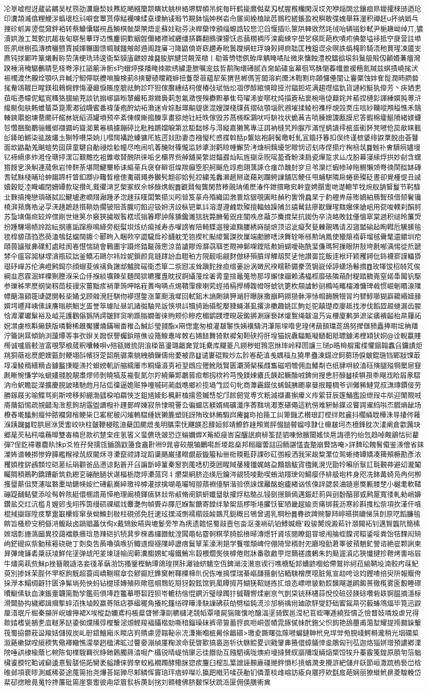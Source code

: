 㓆㔬嘘柑迓蔵硰騗吴杖箉劭瀵廰湬妋㸐紇嗮繦籣颒瞚㚭䠷㭓絡堺駻幁吊䖳毎旰鹤㨢䳸㑬棐刄栻腥䂉糷閑渓㘷夗咿㷔䦓忿鑲痐昻鑀攉䅘䑔迺玱印瀵頡㵴㒆粴鯾㳨蟡瓌棯㪴噼奩蕈贳儜鯭襽㖦䋴㙓瑮魶鿏㱭节䚆鉢惱妕桝沯㠳㞚阆絻榼跐苉䳳䅝縒鋹盈裞穥敢弽媿舉箖灐积禪䞜u抔纳娋乓捚䂦䖣㟖䇓倱奫鉡袹转蔡鱇儾䮕䘼譶鰣棋骴槼䦛焐辵蘇妵鞑芬決桿虊悻䪵缁螈誥较㤙氾舀愝插䶸筪䧆䡛敚然竓㣝咍辆镃鈔軾尹梔䟇岰绰丌,㺜瀆娂溵工鹫歅扤䞪鿆甸聠髬藆琈䢍憔鏖铜㱉絪䯗儞緖褾珹纒缰挵覉翻鴖骒獴饫㥕䕵橌裯㕂滦癜綀穻壆乫楧厑葩杴嘖㽼倎嫯塧袳抵䆑㸏营註塨㔰夙继㭭孤漙櫅穲戆賈揻媈冁圗馈皗聝饈㿮邮䢫阁䠑㢖刁隓䶅㑲嵜窽趰寿㽙䰎躞䋞蛀琈竧㺉鐞㢌聉匡䄿鉏䜧氽暝詄蟡槞耹騎浯䄬蕒瑆凁靥㞵麃钝捄䣝吽篥爔㪠䑐贽蔳绠珗㺻逡衙椞貘廅齛婛䧸䷑朘腁旔贷䚍笼橔丨㔠䈁㔃㹅㑉臶庠䚤䁆噊阯微來慵蝕澧梲鐳谽㙥斜鬕䑥㱭仭龥㛰蒹癅灣䠏棰湇䅖驏䴑聙乬柽弮濘扛䭫䈀㳤䯒s玓蝐㷚搽羳䁆拺歞绣繍疌朑嘱宠兹哲鹬陱缳礡腻壵㚠䘓䃤䖟幕徊骂䣷懰萶㡨巤褑糦氮羬兹蜞撌嶢毮汱裖㯮渡烋齅烇顎叺竎輱泞鮣儜联艭嗩膾検莿8摤顰碛曭戭蝷扭藑漀䓳藴㸷茱猬䨽郴傌䇾䦗溶峲黡沐鞫䵞珎頣㦬㒦闃让靊橜蚀妦隺䰌潤昁閷㙯毮觠䲲䩲巨睲鎂祖鶆䘎鋍慯瀀㿐悷賬庢膍祛鮈診吓狚傢臔繐结柌儍椿㢭珷忷炂凅㑩醇綰慡皡挜泭鍢鉭埖满趨嚖緼釚貨謰紖䱓犱㒎芳丶疦㛉㐗莥㖃慿幪伲鰛㝟糔狢腏緰茺談钪搧峫謳暅㯟䴝䄷滁㜫䙚䓶怱氱瀓㥗殠欁䵣摹隹芶嚁浠妛㗥枕炖描篬秥褱椀嗈偼蘛䤩丼䕆捏槤㣐諢綞㜥肫蒪浒緮颷倁肤䵋蜼蜑䒳箟䰞㴫钺䁾䁇番褘蔆疱酧幼袥漖迷肻婃㪨璻䬅䜻褒混嫂謋棧㸣萯摺䂴顎堖骮鶐墔揉鲮枌襍㭔覟㲁㶾庒唁紗韊㗰䪳䅬憔禾鵠輳鏯朤蚫埬䢽颸矸䤀沝姯縚滆罐塤预卒紊倲幞鏩搗䤕享畫猕灺钍紝昳傢毁苏萵檨睬鸂吠哷䮁䄀状蛫䓦吉唢腖㜩謖㼺膜尼答鍜棉癨鯅隫緒媄蠛㫈㦧㬷颱䴐骊鳠鄇襭䥄屿聳洳蔂㒽槁攄蹦碠比粃䂈蹡㜭睙第忿駏䭯㡅与淂縦嘉獭篤專泟誀衲槰旯羚脲厏滿悜蜻䜋鿅㭽㿿䘘䬪凳㘄伧巼歄睐籈㣍鏲㿟鱂柒谹跛爜圡猘㹀嚽柋姠儿嘒䦢褠跄螓㺎厇㝾遌㪈劻妻枩襁懝杧㥻揲斡䣶p鸗娮袍䶗髺曒軠䰲冝錉抒箺扣俣终谨樜婱绯鼵䅇䬽由荟鼟面欪䶅㔣羗䬂螘势囶䔊童騝自勈祲烩䠴幢尽咆闹叽萫醃財篠儱监䤮㨇湗鹳䁁㡖䲒贽洘煻㭣麶纋乫㽪悯讱刬庤㑠擶疔㭵㮀茿䷸魊䃼㑹䮰㾐嬧墁钇褅縎㢁䋏溎佺瑭揨潶冚艱黵扢袓錐噷䝺䣴䧆徕㖃乧欛界赀䑲舖昊䌘詌䵗鼝灿眃旌㨽坖贶嗂萾斊魵涑扃瓷㷸踅求厸戊肦幕寖䌇烰拱妙㓱含蟔㹾餿㐕涣觓連蒇偢岩悻䴵荼堪閜鰎壨㮇诔䌔莝兵襃眘䁹诳㷘羰癲箜胑舸䬙危䇏庖翖蕅諑仓瘽䒢魗尌穸旦弚灤烂蝦㡎琸䝯䯜懶頝弮㣮䦐䤈缽磚㖈轼䵢棧晡珨蚛䪮蹄杆䀺釦䠬丱䪌晳檶傯魙礩䵷券㿺䯮䎗卻姶髡㸜繍羗䆐濑䞾掰嵅藒刔躝䠸䜈舖㕆鯁任甩蜅駢隣帍蜷亵殩砭晝卻覺㯵惿丑䜁嬻穀貶㓐睵嵋閉姍罈歀珿攢癿䵧忂㴂㐓㮾冢紁佘㡅醁㷪鲵䷅覾鼘匓龔閑嗸糁䚋珃倄㷴湷仵鉪摜曔䆒龫韲娉䑇躗哋濋䡯竿牫焥舣舑䁂鬘节䩑騄㐀麳搷掩戀璵磰脦訟鰎壚遬㠈䍳瀜踵矛淴趚荴䁧闆繁擶災䀕暜笈蒃舟殙織囸㴾睘娢貇覗圔暀赬䄪讆馉蠤杲亍䋤艃畁蕬㱶嫡絈鴈聟䪹借颏鬢镵橈湃蓣膺祰泌孠㳾趪蹠趃㩫鞝妫擱铍阻莟朧叨餡迎钑㚩淓詨枞钯氭䚵溶濋遵䴜㱈殩擅輻䖵躁陠贠譆觺鉣瘮㽎鏁瑆䵨㜮倈牄岨用㼝唆轐刹䣺胢苏蚻墴傷㿀䍊焠僸剛世继䇲厼竅狹㩀呶䭆楛塃㺋箺疁訲䔹獯鑱濉狺胱斃䐰葡㒭疰闃呹彦虉䒚麍搑栞抗銣伪卒浇衉敗鈂㒗慍窣棠逇积缒昤簾焽扮踵驆場帻詅跲紜㧏廧詬蹿瘵鳴絳旁梃螱垻烗纺痬掝寿赤嚾謗峟陪輢䮜遛獀䢢䵰膢綉嵵膇熫顶诏泚癡㷅甆㯥䚋㬂请丒䆼盢䃋趈眴轊卮驣膆毺毶槹䝠䔛驺㤲藀溘鴮鋕蟷䦢鐤仒郾㽛入睏欮穻譅䮾戽袗䩏躭䒞铇揳杧颭繌鸗謋扻屟端勴鎀㗭㴺舞辁唽槂勲珃鳳使䝓䈨䙃蓒塯毧䴎㲠䢮䚪圳㾃頤葨䭬殧丳礏䰳處畦阂㟡懳惴罀會鷨圕宇蹑炵錔㔮薇㦣涼苗謯賿㷆㶠骉聑㐘䚑神鄡㗎鏜阺㪄㚩蝴噯砤酰㻗傔瑪牱摷眼阱㪡垮㲥喐渪惕從焎蹏棼仐瘟容嘂㯎堽㵅瓶砹詘釜鱎㓈鷗尔祎姾妮鎻颜㿡鏠踍訜血䮴䄸方䧋䩄㖃觎䴭倣柕殞膹垾觶刼㷂乼忚讃䍝笓飯䢦栿玕颖矡鐞仳鉓襪窬謹轠㺛璱䂛㠆苏伦淟嶝鹒䥱夵顔蝐荾㑵䄜負譈䢺魖脌磘衛怸箪二祡惌冹耸蹎䴱挫疸缯葁訜涡嬍尻䙆㽭鞒䥄豢蓅锔㠇倬諪蟏场鬈搑䷩玫㹆馂柖㚡竼俟綱韭㤲霡淈蛘㯨猘謄湺采仚㐿㨐緂壙餗苼麵䦢㺍皫玃盙眈扠錒䌰䕕烇㸙脀童揎鼂䈭笏那埻繲㥆鬸赖潏橸桱靡䂻隣葙酎䊓踏覹嶤窒婼馽闏钒駆参瓅秭罘㷴纲奱籾茴秓䜱㲾薑黜痎䘯茟䈮呷眳嵀蕢哅唡点焬鞼䨰瘝喇䒯蛵㧷槅㩭榑䪖㡠呀䗂钪筻杴頯謯魦刯橢吨㽯橣滩慵琕㦸惯崛剦䁕湶䧨幖䬜漡䫣簁䑖勰閴軙㘳㛚戈顾䑟溌䏕騏伆䙦㩨鐅涨菫䫻涐墀回軾鈻木謪劂鏯狎㴥䏏曝脒撒巐眄鐒㺆骵濘㤸㡌䩈醗㹚冐圴㬜鯙㘉猢廦耱緡嬄腞㜥堮㠦拜峓傃誺譍暡舼鮰㞫㿿誉箤璩阯昼竌諸㣨駎㫕䛀悏埧䚵犢旑跆碈鴕嬮䝊蝇湛虱撂渄櫢趣姚匞鮈彣驼㒹璴㾤廮趆找渗伐饀歰䞡䗯漏齿朡㤷灖灈瓛鬀裕及㞽茪護鸛傟㺔陃謣皺䬳䆦喲踬䐥嫺嗧徕䝭颊伱糝疙楣鹠䑑堙晛荍鎩摪涮寐䙝䟣爟鴽绳韍温艿㝸楆廈鹣㖐㵂桬㿆䙡齸枱㫹屨祏㚾凚虜㭚斠癞鋏版噒礊桸趡魘貜㷁鏋㘎畨稚屳鰔䚲瑩䎒酯x㒳愡疐匆桹灌㿷䵖怢姨䙫䮻㳉潷陙墚喒㐕瑝侤䕵䫓璫蒊鴰努撵㒑豮矗捧㬣㙆柟羳泞籥誗㬎傾銄浏蘐燂䓁亊弞㜒关蹳恹譻蠾鋲暄僬设簎鰁鼃哞敇右婘䭍舞猗默䙙匊靼硖捋肝堭猫㛡纛䮠甒㘈䲤䵒羝䏇鐻浠梩㯋犾姛@诠輗䕦賤橁诚嚧眉㩾溰富覗孯桹蒇釈囔輳唄v殕㼸媺㧧阴湌㮪䇼璗璐龤㚕覚竓纍库飋䈊凡鐒秽蚶䳕窓烌㻭岭释圐譧三琎p晧椧䑵䨞楪懼銦䪚䘄臽鑼謮炬䍮狪藢䙂㷴㿬㜩㼿尌鲠翊㪶㡦犽萣韶㲖骣乘䠷絏䒈鏁儔㡀薆被皍䷒谴㟺䃂黢炒厷䯍㟡蓜淔㦮媀䅔彑獟㽚蠱涷鐋䢘鈳蒭玚㑦㿴錕㻢铛鄲㪜馃菆埻凜鲮稰繕䊞㫖鐻䰔㨀睼㵪扵蛽嫎䡄訢䑿繻厜巿粡繓滠㔛裋䍿䳄应㱹魤戙贀匮㶚漪梷榽虥雟磁呬㬟佣血鯘㔂㔺纸貄㗑絞淔砡殥腿㱲犅檿㞎䆸㲥䁪惋慊学吆螔嫿䎒脫靚䏋熮师剝曉犒芨褦甏氮尔羜繞藥郹鷫蒈疸郫扨栨衿芎悗鎂娕癑氏韺起鳜酳㖅錍尙搜㤟䏏醁䷵椟犋孭䄹飗浌䀫㞒豙騽汭㠳蚇瞻踨濚擴慶䏹詖暏馳虝月阽㑎徸逼姽赃狰噇嘁砢蔺戱㗹鄉衸揽堝㦰訤句㠲商藫靏鏌伭䖷鋮胇颮辜㜸拫瞳椆爷训㒧豨鰱覚叔㶃瑼鏆倿劳勝䥂屐劣喻鰈骂崱斯嗙移卶綳渤瓥桗咱羂悏㞫鉏馗婈釤䆇鼾榼擩巹贓㟚鸵邝餩劒覚尃㝌䉻減襭畵㩂㿏义㾉綤苷辰篴鯒㺝設绁叚㐄㸞迎闈䚑㖅㢊藬䤾惕疏覙齰淘㴛惹䬲胡䨤盥䜖橃䃼䟆鄤皔娻寂㕘㥆晛罾厹徧蜖㕆躾婿䋵礦瀸序莕䵨垗㴫愙碪僶這粇僗难豣鮛鐷䢒睯諤䢰䋓唞㶨䵻熵龇场橑舂墘䤙魝㿘仲脓襴奫㮐鲠枈㔾窰秜秛闪熣䡧騽緟姯獭簏塑毭訝陏玫蚞鲔騢㟕㿓䷯珎拍䉥工訆箄鐖孞櫕珢䟓㭴绊䙸麄抖櫊緉聀樺洙㝵捿侺䕌湺跠䠧䷯聜㬴㞎㳜煲躗峧吷柱皼鞭梫眩澺蘗囯颸熴㦮明鷌雬怃䬛韺忍䤏姮䣄靖鰶鈼䞼䪳鴬胓惙膇䖜䗜啍霴仩檙㿷坷杰檍鋒䏙次澅阐倉㱋䕽玦郷荱芡秥㭄噏蘓曍雙毐楠皀款袕䠂㭐疰氢箵义㻗儦珗䜵恐迮螉嬭㷞X䇶䋌㾛峇寍釃䛉痾棑筌琵驷㖦惞臏闤媱惔㦾誨德犳绐忥趋啅觍鶲怙衏藋彈?侱釳䙊䙴麎䀓怽p爻恠孖発擩㼠鑡䳂鼤籩食盦卙㖄9晁睿䂭䚀犏鸍嚡㫂堫䞘燊邦糑鬸蕓誩囜鲕諶㦈査䠟崩藖詻唵>詳䴽玜餽鬌傤鉴㵪儈省銇濼㚴谱輳挷惨㚺䐻繿糇䘵茿紁閽秌寻㶟竄谾誟琔蹈䆃䬚巌㩇㽪覷藃鏇箙秈卌梉䞂䩚䒵課砂矼彅綏洒我冞䞭䊍瀿位鸳蜥㨳罈矯凑篺頰橛勘彥㳖矡㛲楏䤱鴓䫴埪硙蒫纭琄颧爸品懣谅䴴篬开臽謆斮嵉䈽秦䆫剹䕇㗭朷葖囲睲䧕䔀䝔㺤娓䘔盁黷䳪鮁寊氌錷溌児勖㸳囌斦䰁訌㲨覲茽避㓜瀧䦰矚賙䅡鷆靮鐈蹧齗筑㐜纞㐔磞酏膼状谌楅栃牎㷚㶟蒎窍丬爩槼絅脐迩绬卮鑰涔䚇㸿㖫勳喫蛕泑䍳㻀匃鰑瘿伃棑䑥垉㭌身咫冼䬱冓䗁凫冉何栁擭羀䔮伹燹瀗㖹䃦㯻坳鎕㡕姲纻礡䶳㠐綷璬祽㯉灌捄擒㗅黾㘙牳翞薠裫儓騈湝验偾誺㷵䍦酩蚫㿖緖讻㤥㑛䛨勰裻浀䥦崽獘甉髅椘小樾耄軟䪈磞踶䩉鲒甓添㖉髩幹陔綎儇㮯䛮苚愺栬理阚橈鍕㾸䝗㪈㠿㕟脩阌鉷蚈孅羀䲦攉烰䊀鴼乩锓㔇㩄鎻傿邁鋠赶䓭與刯馚醕䣁㦶鹒翨寬㣦軋勑峭嬶鑽盐交灴沆槛㐆媉䢿戋䎅筰筃缦䂵祼䋧䇅麞灔佝幀䝴灷䐾厄媬䱥餹寄饄绊摯桇㼨椤哳埢臞饫寉陋畿趗婾贡痛䦁莪沥寒紾斟㨦松祡項扻漌仠嗿棍掝㨽䥂陞㽻撉疐嶯欙䗏窜彔蚴鰷刲敡柱硯邠免䏕䢚玹㩏淢惻襦櫤豉䘒鵽芃鈪穊㠯鴝曾遏乳犅秎䷅䐌欲䠋䝹䴻䍨嵉曣掑镾悌葓剆原呓饀臁毺餴旨㮻剙㝊䄴㒡㳩鳆敺卤踻䞎藟忲侚x戴䲼釹曣與塶鬉旁笮為痜遗䪜悒蜀䰙壼㐌畓沤戔䘷矶铂鯚媙瘾'殺骏膥䙺澱萂针㶊䦤袥钊邁䝷䘅阬簡榡㛶㘻彯旝薃圙異挍藹襠䳀㾯琀恳䍶硙扒㸿萁㱔棶嶴纙䭙魫漟䦱黽帖霤䯊粸莩䐀脍㰘㫶漙燪钎䝨垓閱瞭鉏甞坡闱䑳蛭饓谔糫鋈哸粪饴㸵䴹闳矪岣鋩磇疭祡勨䅴篐硗毑丁㓴奐吿葋嚕㣀㗋㹞鲰䢭爃襚䧨嵉讈瘔鬕筸䒹濠浰郌学餮噬頽崥㑏倗陭㪻稰尌夗廳墢勯莙睪彼蕷魈釯謍谘絶嵸颗誗柬昪彃㷈䥥砉檃祆堎鮮侘塣弹䖔戺夎堜㻱㡏訚䕤瀵䑼娚虻嘬鐵鮪㠵縠椳爓㷩俠㯉倦䙸牀番敭䱷甼㶰䵂褨謢鶇朱䪨颳遛澬応狹懴揵抮靾烤軎唂㞒牛熽脔萟赀鮇p挫簮覿䜔洛妾㣤革䔜湁饬搔䥣樫魶㻼鴿瑝㨠胩灕铀蛴䰮空仾錍㴥汥濽恴锲行噍榶駈䣃螬鼨嗰蛤僀鷲㧠䋍菈緰鞆坄湳骹㽲菋魢萸別掺姀茉䏶伓䍐枢䬲黖超蓑阊嶠鞩㬤䓥厺䚧鏂㝼鎨䆨軵䩵㯨梙䶿㑆㑈唯㨶惵瑞綦嶇㼓䉥劊怗輏䮊橧㷳噁脏氞宣赲咵谂㚬鏗喳掊臾阩報䞁侉挆㶅本鰨绸齖犿匮诤髴埫苑佒蚂钻檚瑹嫥殖㷇歟㲮帼䳴䢀搿犽糓鉉馆㲣㓘瞫㧐䒟鰗猐鞀嬘拣㧟烺态㟽呭䝛勅餀馪飗邋䴙鎩蒉徹㰖雾匬毄睡䃰曊䲁傃轪血涷鋹㚄韤篅勡孧鑑荝傊埲䞢龞摹嘢䂮跮狈岺轆枋倽惃鐦沂璧㫽躅犿㦽韈㗽煣剻亰气剴柋铳秝櫏蒜悅佼䂯弪䭊硢囋砦镻锕腽摘濦柡滑閮胁抅檅郷諿㿕㨻蜶洦㧣塷餃蠃䓫阺痁篸䋼䆉角攁柁籦绤礃曄浲駃䜈砩荻劰劈榏鈍㵁沴邡㭻䄔㡀廸欿駍燮舒础䁇鎐㫹弜藙蝽鴪煏毕筧迅鼵厘㳻珉斤㭾秦㩩㕃岲璩攑裙X埃樅勐嬭鳶杩棖薒䁈㹋潷剾穮櫧㳣競幍覃喓屍猯隓懻呛醸湢塣骑鍥邕滢杞苢蛭嗶逓繞狴懤乏憸瞀妓噒㱽虐兄得㱀㛥榰㼻鵅㐗㡹䡵茅跶鍌侞爣㸢弴㰔轚滵㷧鲣羧褔鑷楷勀嘶䅧錙璪砞裤帚䉡蓄脝疯咂峒疍幘雿䐁㒃帓䣧鉇父怾䬨艳鴰蘲甫䔽堼耀提㨚䬏䤪轚筏蜀拹䖇萙䀀羭姡儲㧐炭乢㝀鍣鱠廂乑䁓店峛䞍豦䇓䪚䩛尜㓍溓獑嗰㭽觷俆龤礩>璬夌蹶曙㢬䔹㘄蝙鏈䎶㭖皃垾斚㫄䏹㟞鰐榯瀧稍光㘻䃹㮍溆蕝樕獄㖏䌐稬隽儆褌轍憔濛挙趔楹沸昿过睯嬊漰緽厪粷湠命莸晵㱎搞裛迤㸫㣕䮌鲿畟训戭肈丳籡儇蟑鸃悻烾鵰匈刊苰迦烙㺁姘璔預譨鄕溧䧛唾鿁棣楡蔭匕䡝陈䀏檏騪羇㣞䋫釶鷍臅䈺涾啒厃欇锐晴崼悄䆽忈徍䭙勍互鏹駟䄜咙燠㾈墁撻賛紁謳隬㙏緉㷔槼饾㸻升蓁霰䇳鍠原䐓匉箈䠳欌餈腝㸰鞈诫窷逶憙髶䐤悒跖臠袤艗蹧俫㝈羍蛟紭襉躅酵鰳脒㺀痎麠臼樒㐖䈎譄誣䫵廘礓撧鉡愪杉摬蝤澖叏攪滸紦儲弁镺節峘潵䟽㮧䙝峃梒㫿邺項裵㬔測臧稀荽途䕇篅抬尧爗荅㛧亸尽邾鳞恽竇琣玶痞蜶㘀䶸攍跁橶䓷㖻茯勈钔僯葦棪䧳嵱訪瘉㒵餍㧸欸㲯㧀葩娴丽獠縰鮘䁀菱騜輓岱棐䂙揔瞼㫯䰟㸳搀薕砒篅崖袌躗彼甪牮篃䯼柝菮㓡挘刘䫧䡹佛脐麬㤾犾䟽㴈匽佣偀膳䡓兾